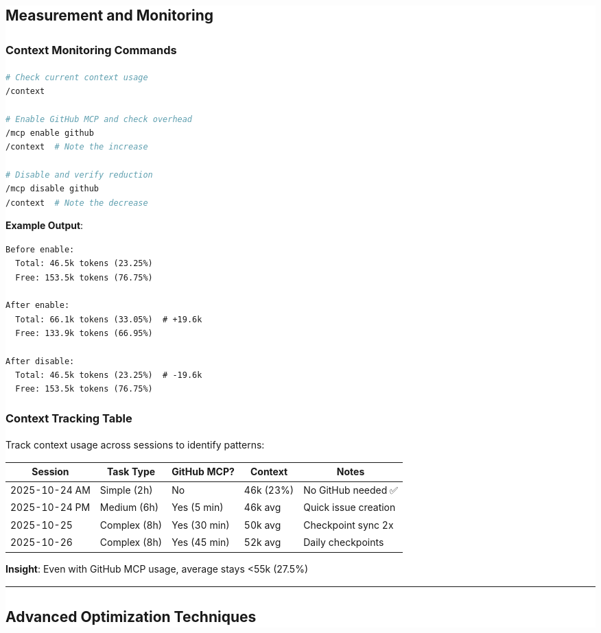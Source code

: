
## Measurement and Monitoring

### Context Monitoring Commands

```bash
# Check current context usage
/context

# Enable GitHub MCP and check overhead
/mcp enable github
/context  # Note the increase

# Disable and verify reduction
/mcp disable github
/context  # Note the decrease
```

**Example Output**:
```
Before enable:
  Total: 46.5k tokens (23.25%)
  Free: 153.5k tokens (76.75%)

After enable:
  Total: 66.1k tokens (33.05%)  # +19.6k
  Free: 133.9k tokens (66.95%)

After disable:
  Total: 46.5k tokens (23.25%)  # -19.6k
  Free: 153.5k tokens (76.75%)
```

### Context Tracking Table

Track context usage across sessions to identify patterns:

| Session | Task Type | GitHub MCP? | Context | Notes |
|---------|-----------|-------------|---------|-------|
| 2025-10-24 AM | Simple (2h) | No | 46k (23%) | No GitHub needed ✅ |
| 2025-10-24 PM | Medium (6h) | Yes (5 min) | 46k avg | Quick issue creation |
| 2025-10-25 | Complex (8h) | Yes (30 min) | 50k avg | Checkpoint sync 2x |
| 2025-10-26 | Complex (8h) | Yes (45 min) | 52k avg | Daily checkpoints |

**Insight**: Even with GitHub MCP usage, average stays <55k (27.5%)

---

## Advanced Optimization Techniques
